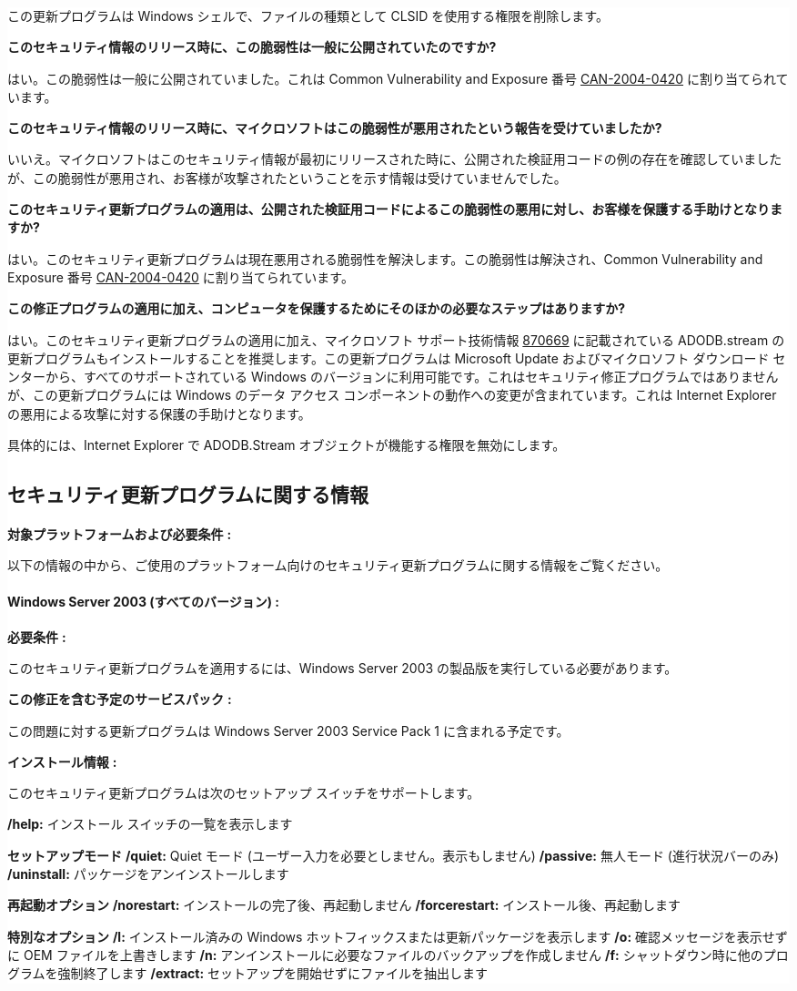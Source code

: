 この更新プログラムは Windows シェルで、ファイルの種類として CLSID を使用する権限を削除します。

**このセキュリティ情報のリリース時に、この脆弱性は一般に公開されていたのですか?**

はい。この脆弱性は一般に公開されていました。これは Common Vulnerability and Exposure 番号 [CAN-2004-0420](http://www.cve.mitre.org/cgi-bin/cvename.cgi?name=can-2004-0420) に割り当てられています。

**このセキュリティ情報のリリース時に、マイクロソフトはこの脆弱性が悪用されたという報告を受けていましたか?**

いいえ。マイクロソフトはこのセキュリティ情報が最初にリリースされた時に、公開された検証用コードの例の存在を確認していましたが、この脆弱性が悪用され、お客様が攻撃されたということを示す情報は受けていませんでした。

**このセキュリティ更新プログラムの適用は、公開された検証用コードによるこの脆弱性の悪用に対し、お客様を保護する手助けとなりますか?**

はい。このセキュリティ更新プログラムは現在悪用される脆弱性を解決します。この脆弱性は解決され、Common Vulnerability and Exposure 番号 [CAN-2004-0420](http://www.cve.mitre.org/cgi-bin/cvename.cgi?name=can-2004-0420) に割り当てられています。

**この修正プログラムの適用に加え、コンピュータを保護するためにそのほかの必要なステップはありますか?**

はい。このセキュリティ更新プログラムの適用に加え、マイクロソフト サポート技術情報 [870669](http://support.microsoft.com/kb/870669) に記載されている ADODB.stream の更新プログラムもインストールすることを推奨します。この更新プログラムは Microsoft Update およびマイクロソフト ダウンロード センターから、すべてのサポートされている Windows のバージョンに利用可能です。これはセキュリティ修正プログラムではありませんが、この更新プログラムには Windows のデータ アクセス コンポーネントの動作への変更が含まれています。これは Internet Explorer の悪用による攻撃に対する保護の手助けとなります。

具体的には、Internet Explorer で ADODB.Stream オブジェクトが機能する権限を無効にします。

セキュリティ更新プログラムに関する情報
--------------------------------------

<span></span>
**対象プラットフォームおよび必要条件** **:**

以下の情報の中から、ご使用のプラットフォーム向けのセキュリティ更新プログラムに関する情報をご覧ください。

#### Windows Server 2003 (すべてのバージョン) :

**必要条件** **:**

このセキュリティ更新プログラムを適用するには、Windows Server 2003 の製品版を実行している必要があります。

**この修正を含む予定のサービスパック** **:**

この問題に対する更新プログラムは Windows Server 2003 Service Pack 1 に含まれる予定です。

**インストール情報** **:**

このセキュリティ更新プログラムは次のセットアップ スイッチをサポートします。

**/help:** インストール スイッチの一覧を表示します

**セットアップモード**
**/quiet:** Quiet モード (ユーザー入力を必要としません。表示もしません)
**/passive:** 無人モード (進行状況バーのみ)
**/uninstall:** パッケージをアンインストールします

**再起動オプション**
**/norestart:** インストールの完了後、再起動しません
**/forcerestart:** インストール後、再起動します

**特別なオプション**
**/l:** インストール済みの Windows ホットフィックスまたは更新パッケージを表示します
**/o:** 確認メッセージを表示せずに OEM ファイルを上書きします
**/n:** アンインストールに必要なファイルのバックアップを作成しません
**/f:** シャットダウン時に他のプログラムを強制終了します
**/extract:** セットアップを開始せずにファイルを抽出します
